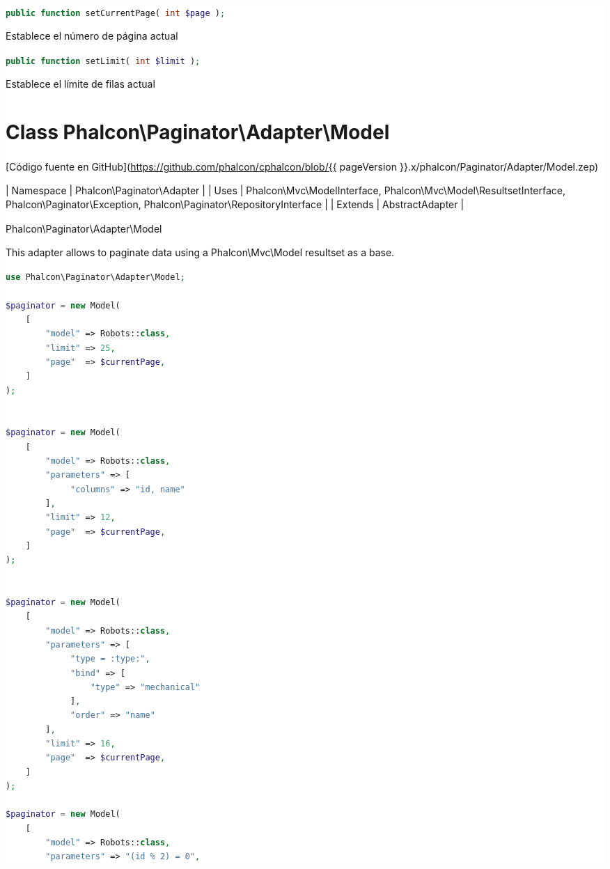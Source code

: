 
```php
public function setCurrentPage( int $page );
```
Establece el número de página actual


```php
public function setLimit( int $limit );
```
Establece el límite de filas actual




<h1 id="paginator-adapter-model">Class Phalcon\Paginator\Adapter\Model</h1>

[Código fuente en GitHub](https://github.com/phalcon/cphalcon/blob/{{ pageVersion }}.x/phalcon/Paginator/Adapter/Model.zep)

| Namespace  | Phalcon\Paginator\Adapter | | Uses       | Phalcon\Mvc\ModelInterface, Phalcon\Mvc\Model\ResultsetInterface, Phalcon\Paginator\Exception, Phalcon\Paginator\RepositoryInterface | | Extends    | AbstractAdapter |

Phalcon\Paginator\Adapter\Model

This adapter allows to paginate data using a Phalcon\Mvc\Model resultset as a base.

```php
use Phalcon\Paginator\Adapter\Model;

$paginator = new Model(
    [
        "model" => Robots::class,
        "limit" => 25,
        "page"  => $currentPage,
    ]
);


$paginator = new Model(
    [
        "model" => Robots::class,
        "parameters" => [
             "columns" => "id, name"
        ],
        "limit" => 12,
        "page"  => $currentPage,
    ]
);


$paginator = new Model(
    [
        "model" => Robots::class,
        "parameters" => [
             "type = :type:",
             "bind" => [
                 "type" => "mechanical"
             ],
             "order" => "name"
        ],
        "limit" => 16,
        "page"  => $currentPage,
    ]
);

$paginator = new Model(
    [
        "model" => Robots::class,
        "parameters" => "(id % 2) = 0",
```